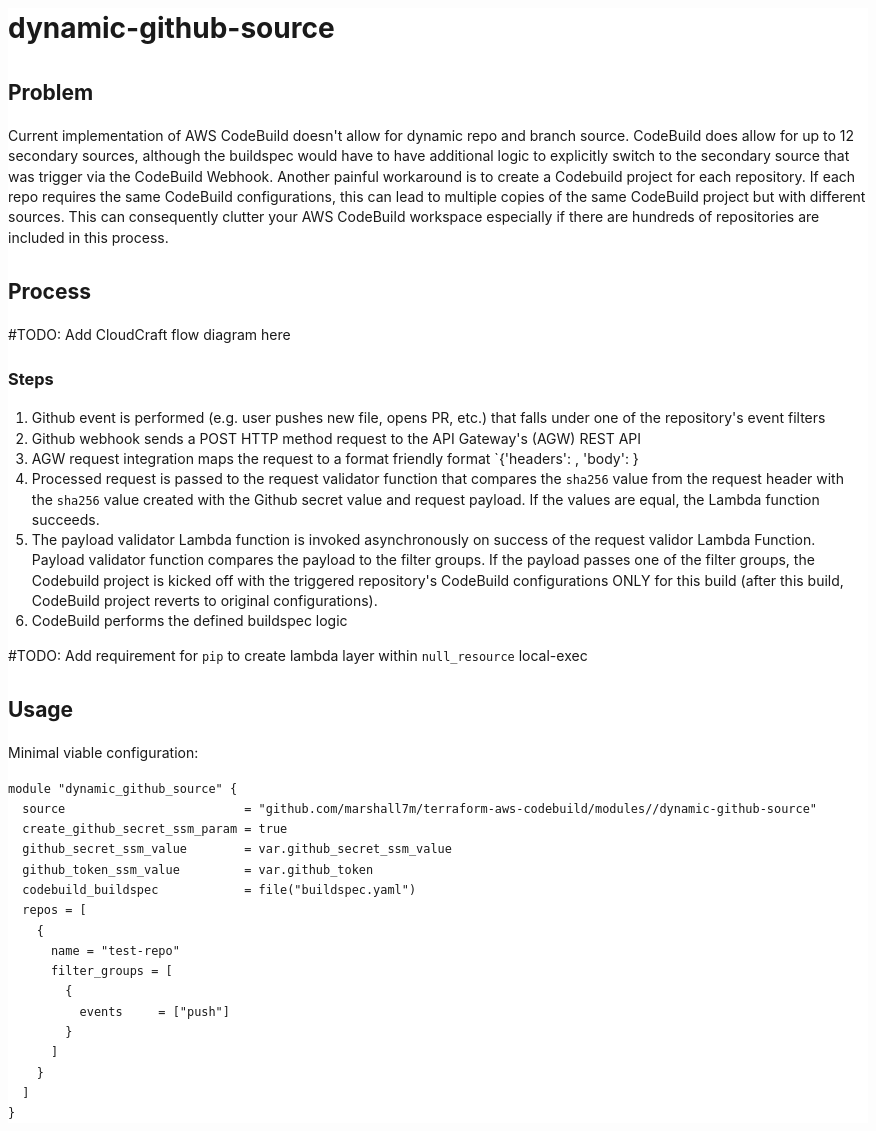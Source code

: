 # dynamic-github-source

## Problem ##

Current implementation of AWS CodeBuild doesn't allow for dynamic repo and branch source. CodeBuild does allow for up to 12 secondary sources, although the buildspec would have to have additional logic to explicitly switch to the secondary source that was trigger via the CodeBuild Webhook. Another painful workaround is to create a Codebuild project for each repository. If each repo requires the same CodeBuild configurations, this can lead to multiple copies of the same CodeBuild project but with different sources. This can consequently clutter your AWS CodeBuild workspace especially if there are hundreds of repositories are included in this process.

## Process ##

#TODO: Add CloudCraft flow diagram here

### Steps ###

1. Github event is performed (e.g. user pushes new file, opens PR, etc.) that falls under one of the repository's event filters
2. Github webhook sends a POST HTTP method request to the API Gateway's (AGW) REST API 
3. AGW request integration maps the request to a format friendly format `{'headers': <Webhook headers>, 'body': <Webhook payload>}
4. Processed request is passed to the request validator function that compares the `sha256` value from the request header with the `sha256` value created with the Github secret value and request payload. If the values are equal, the Lambda function succeeds.
5. The payload validator Lambda function is invoked asynchronously on success of the request validor Lambda Function. Payload validator function compares the payload to the filter groups. If the payload passes one of the filter groups, the Codebuild project is kicked off with the triggered repository's CodeBuild configurations ONLY for this build (after this build, CodeBuild project reverts to original configurations).
6. CodeBuild performs the defined buildspec logic

#TODO: Add requirement for `pip` to create lambda layer within `null_resource` local-exec

## Usage

Minimal viable configuration:

```
module "dynamic_github_source" {
  source                         = "github.com/marshall7m/terraform-aws-codebuild/modules//dynamic-github-source"
  create_github_secret_ssm_param = true
  github_secret_ssm_value        = var.github_secret_ssm_value
  github_token_ssm_value         = var.github_token
  codebuild_buildspec            = file("buildspec.yaml")
  repos = [
    {
      name = "test-repo"
      filter_groups = [
        {
          events     = ["push"]
        }
      ]
    }
  ]
}
```
